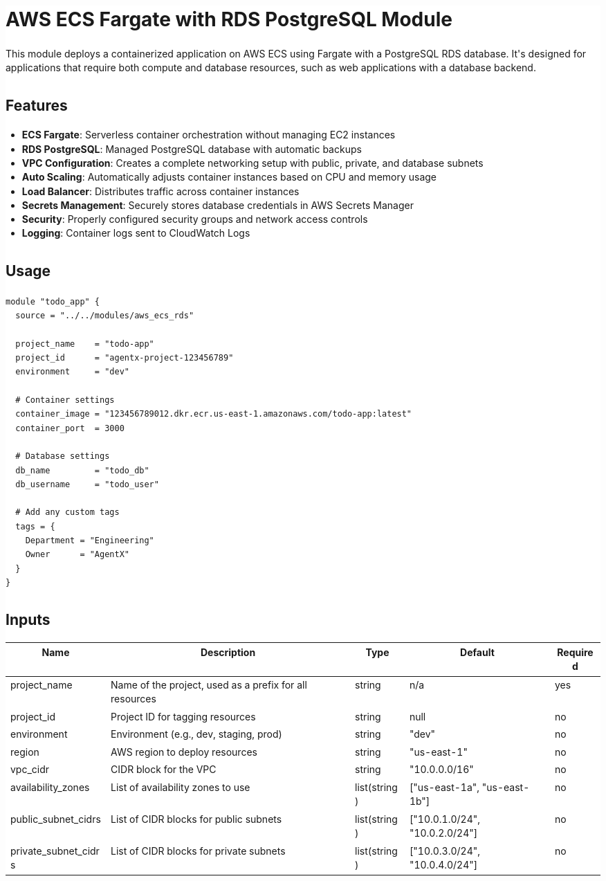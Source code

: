 # AWS ECS Fargate with RDS PostgreSQL Module

This module deploys a containerized application on AWS ECS using Fargate with a PostgreSQL RDS database. It's designed for applications that require both compute and database resources, such as web applications with a database backend.

## Features

- **ECS Fargate**: Serverless container orchestration without managing EC2 instances
- **RDS PostgreSQL**: Managed PostgreSQL database with automatic backups
- **VPC Configuration**: Creates a complete networking setup with public, private, and database subnets
- **Auto Scaling**: Automatically adjusts container instances based on CPU and memory usage
- **Load Balancer**: Distributes traffic across container instances
- **Secrets Management**: Securely stores database credentials in AWS Secrets Manager
- **Security**: Properly configured security groups and network access controls
- **Logging**: Container logs sent to CloudWatch Logs

## Usage

```hcl
module "todo_app" {
  source = "../../modules/aws_ecs_rds"

  project_name    = "todo-app"
  project_id      = "agentx-project-123456789"
  environment     = "dev"
  
  # Container settings
  container_image = "123456789012.dkr.ecr.us-east-1.amazonaws.com/todo-app:latest"
  container_port  = 3000
  
  # Database settings
  db_name         = "todo_db"
  db_username     = "todo_user"
  
  # Add any custom tags
  tags = {
    Department = "Engineering"
    Owner      = "AgentX"
  }
}
```

## Inputs

| Name | Description | Type | Default | Required |
|------|-------------|------|---------|----------|
| project_name | Name of the project, used as a prefix for all resources | string | n/a | yes |
| project_id | Project ID for tagging resources | string | null | no |
| environment | Environment (e.g., dev, staging, prod) | string | "dev" | no |
| region | AWS region to deploy resources | string | "us-east-1" | no |
| vpc_cidr | CIDR block for the VPC | string | "10.0.0.0/16" | no |
| availability_zones | List of availability zones to use | list(string) | ["us-east-1a", "us-east-1b"] | no |
| public_subnet_cidrs | List of CIDR blocks for public subnets | list(string) | ["10.0.1.0/24", "10.0.2.0/24"] | no |
| private_subnet_cidrs | List of CIDR blocks for private subnets | list(string) | ["10.0.3.0/24", "10.0.4.0/24"] | no |